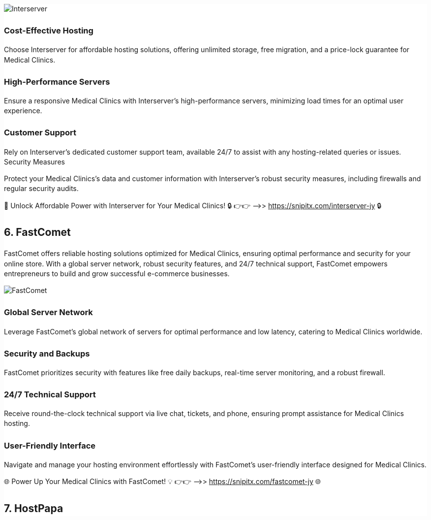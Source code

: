 ![Interserver](https://i.imgur.com/OM5dOEW.jpeg "Interserver Hosting")

### Cost-Effective Hosting
Choose Interserver for affordable hosting solutions, offering unlimited storage, free migration, and a price-lock guarantee for Medical Clinics.

### High-Performance Servers
Ensure a responsive Medical Clinics with Interserver’s high-performance servers, minimizing load times for an optimal user experience.

### Customer Support
Rely on Interserver’s dedicated customer support team, available 24/7 to assist with any hosting-related queries or issues.
Security Measures

Protect your Medical Clinics’s data and customer information with Interserver’s robust security measures, including firewalls and regular security audits.

💸 Unlock Affordable Power with Interserver for Your Medical Clinics! 🔒
👉👉 -->> https://snipitx.com/interserver-jy 🔒

## 6. FastComet

FastComet offers reliable hosting solutions optimized for Medical Clinics, ensuring optimal performance and security for your online store. With a global server network, robust security features, and 24/7 technical support, FastComet empowers entrepreneurs to build and grow successful e-commerce businesses.

![FastComet](https://i.imgur.com/7qgXuWp.png "FastComet Hosting")

### Global Server Network
Leverage FastComet’s global network of servers for optimal performance and low latency, catering to Medical Clinics worldwide.

### Security and Backups
FastComet prioritizes security with features like free daily backups, real-time server monitoring, and a robust firewall.

### 24/7 Technical Support
Receive round-the-clock technical support via live chat, tickets, and phone, ensuring prompt assistance for Medical Clinics hosting.

### User-Friendly Interface
Navigate and manage your hosting environment effortlessly with FastComet’s user-friendly interface designed for Medical Clinics.

🌐 Power Up Your Medical Clinics with FastComet! 💡
👉👉 -->> https://snipitx.com/fastcomet-jy 🌐

## 7. HostPapa
